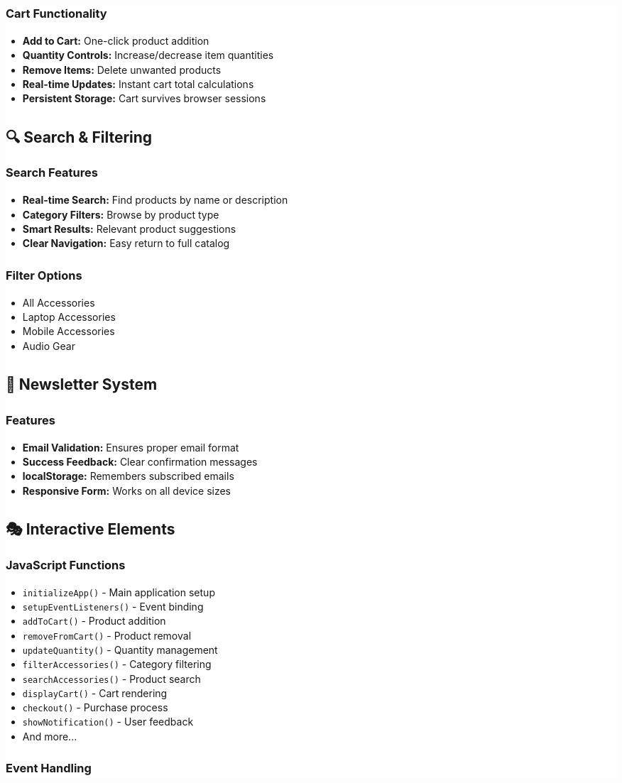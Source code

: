 ### Cart Functionality

- **Add to Cart:** One-click product addition
- **Quantity Controls:** Increase/decrease item quantities
- **Remove Items:** Delete unwanted products
- **Real-time Updates:** Instant cart total calculations
- **Persistent Storage:** Cart survives browser sessions

## 🔍 Search & Filtering

### Search Features

- **Real-time Search:** Find products by name or description
- **Category Filters:** Browse by product type
- **Smart Results:** Relevant product suggestions
- **Clear Navigation:** Easy return to full catalog

### Filter Options

- All Accessories
- Laptop Accessories
- Mobile Accessories
- Audio Gear

## 📧 Newsletter System

### Features

- **Email Validation:** Ensures proper email format
- **Success Feedback:** Clear confirmation messages
- **localStorage:** Remembers subscribed emails
- **Responsive Form:** Works on all device sizes

## 🎭 Interactive Elements

### JavaScript Functions

- `initializeApp()` - Main application setup
- `setupEventListeners()` - Event binding
- `addToCart()` - Product addition
- `removeFromCart()` - Product removal
- `updateQuantity()` - Quantity management
- `filterAccessories()` - Category filtering
- `searchAccessories()` - Product search
- `displayCart()` - Cart rendering
- `checkout()` - Purchase process
- `showNotification()` - User feedback
- And more...

### Event Handling
